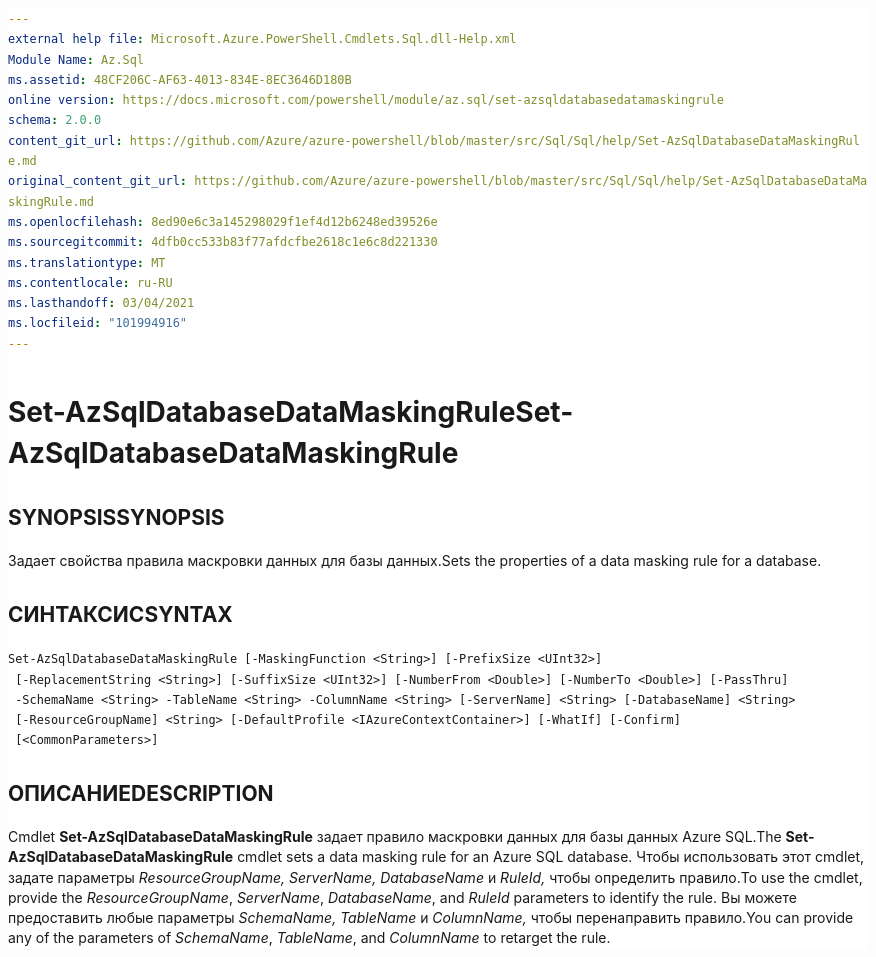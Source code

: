 ```yaml
---
external help file: Microsoft.Azure.PowerShell.Cmdlets.Sql.dll-Help.xml
Module Name: Az.Sql
ms.assetid: 48CF206C-AF63-4013-834E-8EC3646D180B
online version: https://docs.microsoft.com/powershell/module/az.sql/set-azsqldatabasedatamaskingrule
schema: 2.0.0
content_git_url: https://github.com/Azure/azure-powershell/blob/master/src/Sql/Sql/help/Set-AzSqlDatabaseDataMaskingRule.md
original_content_git_url: https://github.com/Azure/azure-powershell/blob/master/src/Sql/Sql/help/Set-AzSqlDatabaseDataMaskingRule.md
ms.openlocfilehash: 8ed90e6c3a145298029f1ef4d12b6248ed39526e
ms.sourcegitcommit: 4dfb0cc533b83f77afdcfbe2618c1e6c8d221330
ms.translationtype: MT
ms.contentlocale: ru-RU
ms.lasthandoff: 03/04/2021
ms.locfileid: "101994916"
---
```

# <span data-ttu-id="4e43e-101">Set-AzSqlDatabaseDataMaskingRule</span><span class="sxs-lookup"><span data-stu-id="4e43e-101">Set-AzSqlDatabaseDataMaskingRule</span></span>

## <span data-ttu-id="4e43e-102">SYNOPSIS</span><span class="sxs-lookup"><span data-stu-id="4e43e-102">SYNOPSIS</span></span>
<span data-ttu-id="4e43e-103">Задает свойства правила маскровки данных для базы данных.</span><span class="sxs-lookup"><span data-stu-id="4e43e-103">Sets the properties of a data masking rule for a database.</span></span>

## <span data-ttu-id="4e43e-104">СИНТАКСИС</span><span class="sxs-lookup"><span data-stu-id="4e43e-104">SYNTAX</span></span>

```
Set-AzSqlDatabaseDataMaskingRule [-MaskingFunction <String>] [-PrefixSize <UInt32>]
 [-ReplacementString <String>] [-SuffixSize <UInt32>] [-NumberFrom <Double>] [-NumberTo <Double>] [-PassThru]
 -SchemaName <String> -TableName <String> -ColumnName <String> [-ServerName] <String> [-DatabaseName] <String>
 [-ResourceGroupName] <String> [-DefaultProfile <IAzureContextContainer>] [-WhatIf] [-Confirm]
 [<CommonParameters>]
```

## <span data-ttu-id="4e43e-105">ОПИСАНИЕ</span><span class="sxs-lookup"><span data-stu-id="4e43e-105">DESCRIPTION</span></span>
<span data-ttu-id="4e43e-106">Cmdlet **Set-AzSqlDatabaseDataMaskingRule** задает правило маскровки данных для базы данных Azure SQL.</span><span class="sxs-lookup"><span data-stu-id="4e43e-106">The **Set-AzSqlDatabaseDataMaskingRule** cmdlet sets a data masking rule for an Azure SQL database.</span></span>
<span data-ttu-id="4e43e-107">Чтобы использовать этот cmdlet, задате параметры *ResourceGroupName,* *ServerName,* *DatabaseName* и *RuleId,* чтобы определить правило.</span><span class="sxs-lookup"><span data-stu-id="4e43e-107">To use the cmdlet, provide the *ResourceGroupName*, *ServerName*, *DatabaseName*, and *RuleId* parameters to identify the rule.</span></span>
<span data-ttu-id="4e43e-108">Вы можете предоставить любые параметры *SchemaName,* *TableName* и *ColumnName,* чтобы перенаправить правило.</span><span class="sxs-lookup"><span data-stu-id="4e43e-108">You can provide any of the parameters of *SchemaName*, *TableName*, and *ColumnName* to retarget the rule.</span></span>